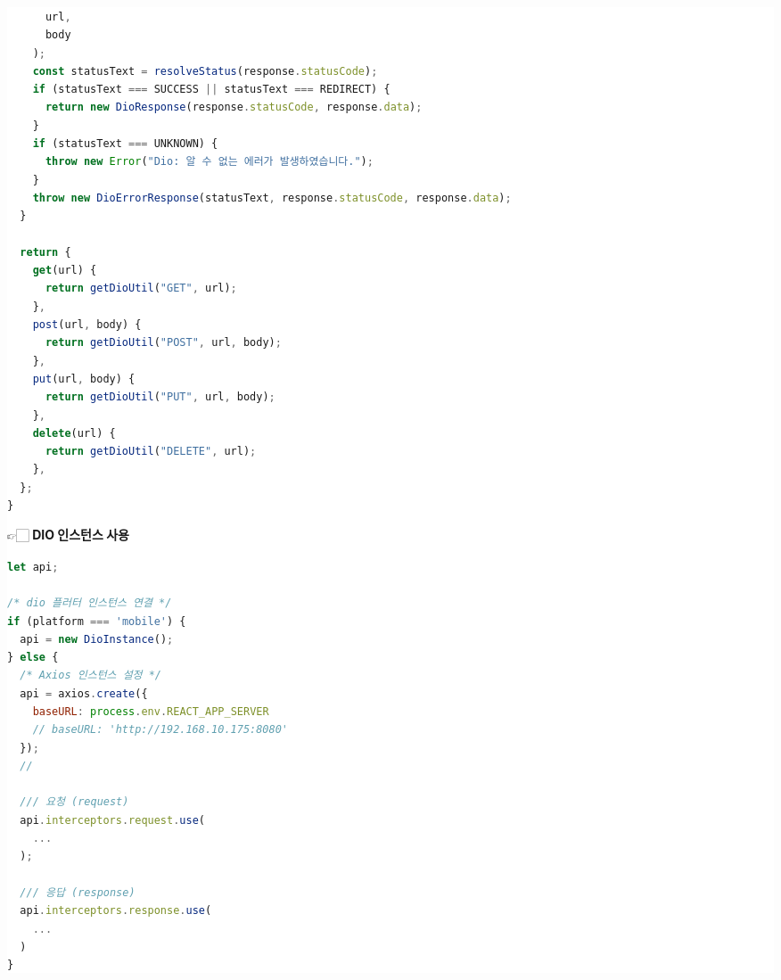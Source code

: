 ```javascript
      url,
      body
    );
    const statusText = resolveStatus(response.statusCode);
    if (statusText === SUCCESS || statusText === REDIRECT) {
      return new DioResponse(response.statusCode, response.data);
    }
    if (statusText === UNKNOWN) {
      throw new Error("Dio: 알 수 없는 에러가 발생하였습니다.");
    }
    throw new DioErrorResponse(statusText, response.statusCode, response.data);
  }

  return {
    get(url) {
      return getDioUtil("GET", url);
    },
    post(url, body) {
      return getDioUtil("POST", url, body);
    },
    put(url, body) {
      return getDioUtil("PUT", url, body);
    },
    delete(url) {
      return getDioUtil("DELETE", url);
    },
  };
}
```

👉🏻 **DIO 인스턴스 사용**

```javascript
let api;

/* dio 플러터 인스턴스 연결 */
if (platform === 'mobile') {
  api = new DioInstance();
} else {
  /* Axios 인스턴스 설정 */
  api = axios.create({
    baseURL: process.env.REACT_APP_SERVER
    // baseURL: 'http://192.168.10.175:8080'
  });
  //

  /// 요청 (request)
  api.interceptors.request.use(
    ...
  );

  /// 응답 (response)
  api.interceptors.response.use(
    ...
  )
}
```
